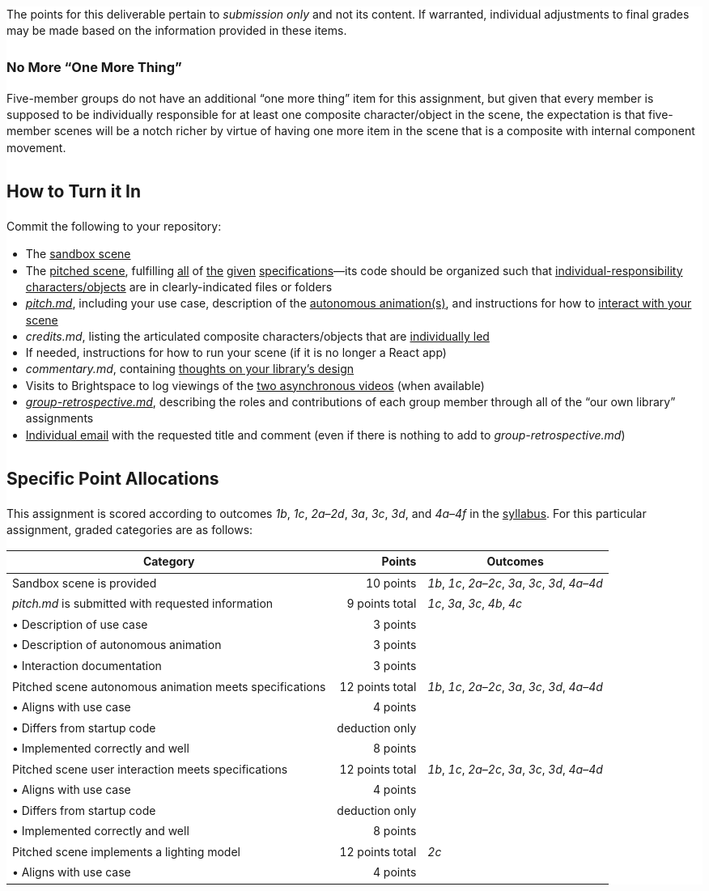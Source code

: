 The points for this deliverable pertain to _submission only_ and not its content. If warranted, individual adjustments to final grades may be made based on the information provided in these items.

### No More “One More Thing”
Five-member groups do not have an additional “one more thing” item for this assignment, but given that every member is supposed to be individually responsible for at least one composite character/object in the scene, the expectation is that five-member scenes will be a notch richer by virtue of having one more item in the scene that is a composite with internal component movement.

## How to Turn it In
Commit the following to your repository:
* The [sandbox scene](#sandbox-scene)
* The [pitched scene](#pitched-scene), fulfilling [all](#demonstrate-that-you-have-the-technology) of [the](#keep-some-motion-in-the-ocean) [given](#give-the-user-something-to-do) [specifications](#get-lit-)—its code should be organized such that [individual-responsibility characters/objects](#be-individually-responsible-for-a-group-composite-character) are in clearly-indicated files or folders
* [_pitch.md_](#have-a-pitch), including your use case, description of the [autonomous animation(s)](#keep-some-motion-in-the-ocean), and instructions for how to [interact with your scene](#give-the-user-something-to-do)
* _credits.md_, listing the articulated composite characters/objects that are [individually led](#be-individually-responsible-for-a-group-composite-character)
* If needed, instructions for how to run your scene (if it is no longer a React app)
* _commentary.md_, containing [thoughts on your library’s design](#assess-your-design)
* Visits to Brightspace to log viewings of the [two asynchronous videos](#extra-learnings) (when available)
* [_group-retrospective.md_](#statement-of-work-retrospective), describing the roles and contributions of each group member through all of the “our own library” assignments
* [Individual email](#statement-of-work-retrospective) with the requested title and comment (even if there is nothing to add to _group-retrospective.md_)

## Specific Point Allocations
This assignment is scored according to outcomes _1b_, _1c_, _2a_–_2d_, _3a_, _3c_, _3d_, and _4a_–_4f_ in the [syllabus](http://dondi.lmu.build/spring2021/cmsi371/cmsi371-spring2021-syllabus.pdf). For this particular assignment, graded categories are as follows:

| Category | Points | Outcomes |
| -------- | -----: | -------- |
| Sandbox scene is provided | 10 points | _1b_, _1c_, _2a_–_2c_, _3a_, _3c_, _3d_, _4a_–_4d_ |
| _pitch.md_ is submitted with requested information | 9 points total | _1c_, _3a_, _3c_, _4b_, _4c_ |
| • Description of use case | 3 points | |
| • Description of autonomous animation | 3 points | |
| • Interaction documentation | 3 points | |
| Pitched scene autonomous animation meets specifications | 12 points total | _1b_, _1c_, _2a_–_2c_, _3a_, _3c_, _3d_, _4a_–_4d_ |
| • Aligns with use case | 4 points | |
| • Differs from startup code | deduction only | |
| • Implemented correctly and well | 8 points | |
| Pitched scene user interaction meets specifications | 12 points total | _1b_, _1c_, _2a_–_2c_, _3a_, _3c_, _3d_, _4a_–_4d_ |
| • Aligns with use case | 4 points | |
| • Differs from startup code | deduction only | |
| • Implemented correctly and well | 8 points | |
| Pitched scene implements a lighting model | 12 points total | _2c_ |
| • Aligns with use case | 4 points | |